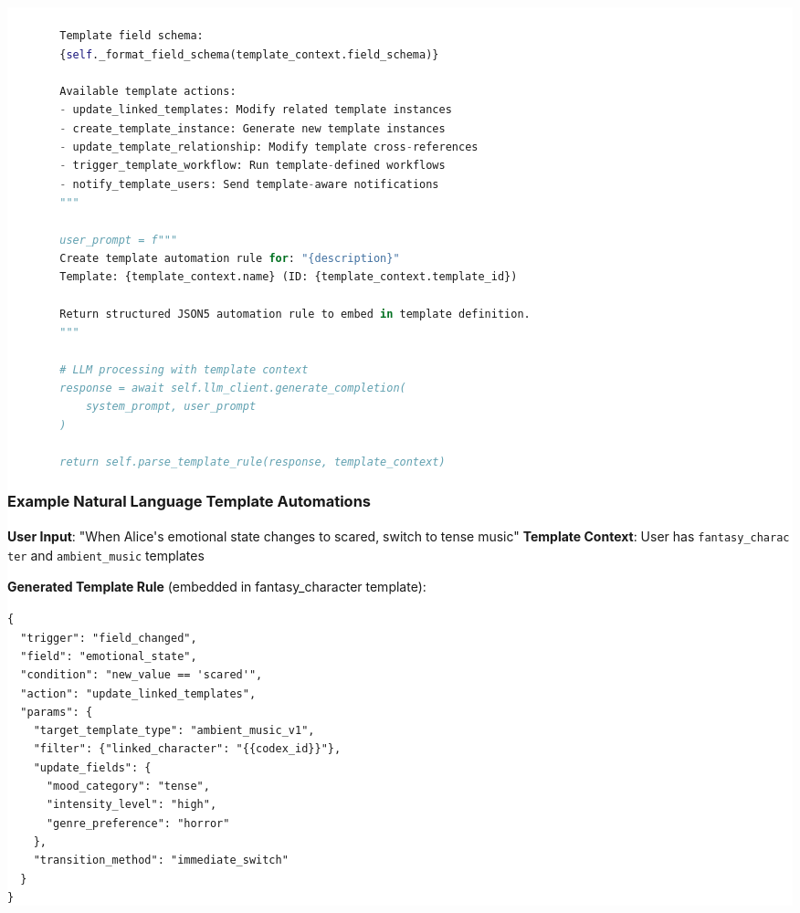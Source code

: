 ```python
        
        Template field schema:
        {self._format_field_schema(template_context.field_schema)}
        
        Available template actions:
        - update_linked_templates: Modify related template instances
        - create_template_instance: Generate new template instances
        - update_template_relationship: Modify template cross-references
        - trigger_template_workflow: Run template-defined workflows
        - notify_template_users: Send template-aware notifications
        """
        
        user_prompt = f"""
        Create template automation rule for: "{description}"
        Template: {template_context.name} (ID: {template_context.template_id})
        
        Return structured JSON5 automation rule to embed in template definition.
        """
        
        # LLM processing with template context
        response = await self.llm_client.generate_completion(
            system_prompt, user_prompt
        )
        
        return self.parse_template_rule(response, template_context)
```

### Example Natural Language Template Automations

**User Input**: "When Alice's emotional state changes to scared, switch to tense music"
**Template Context**: User has `fantasy_character` and `ambient_music` templates

**Generated Template Rule** (embedded in fantasy_character template):

```json5
{
  "trigger": "field_changed",
  "field": "emotional_state",
  "condition": "new_value == 'scared'",
  "action": "update_linked_templates",
  "params": {
    "target_template_type": "ambient_music_v1",
    "filter": {"linked_character": "{{codex_id}}"},
    "update_fields": {
      "mood_category": "tense",
      "intensity_level": "high",
      "genre_preference": "horror"
    },
    "transition_method": "immediate_switch"
  }
}
```
